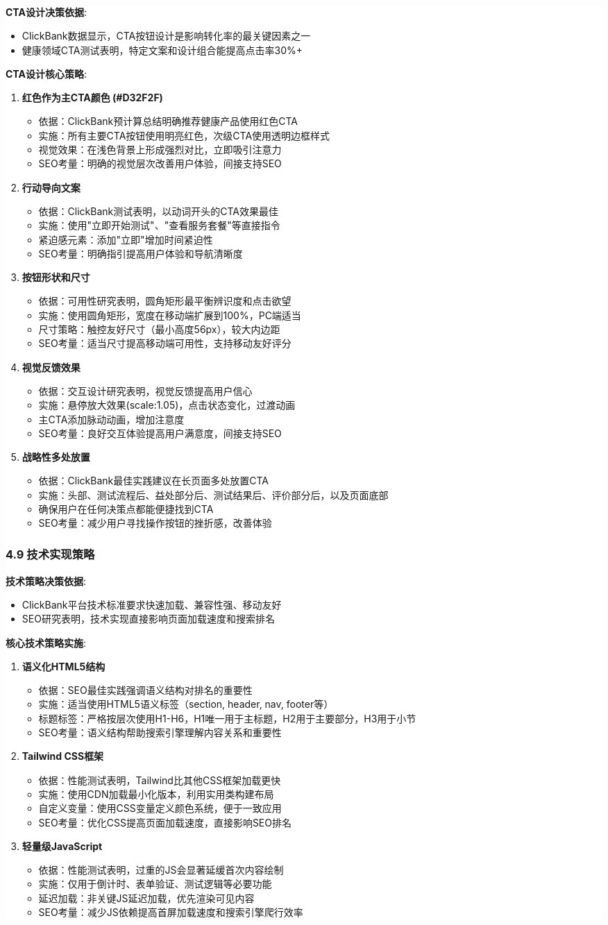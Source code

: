 **CTA设计决策依据**:
- ClickBank数据显示，CTA按钮设计是影响转化率的最关键因素之一
- 健康领域CTA测试表明，特定文案和设计组合能提高点击率30%+

**CTA设计核心策略**:
1. **红色作为主CTA颜色 (#D32F2F)**
   - 依据：ClickBank预计算总结明确推荐健康产品使用红色CTA
   - 实施：所有主要CTA按钮使用明亮红色，次级CTA使用透明边框样式
   - 视觉效果：在浅色背景上形成强烈对比，立即吸引注意力
   - SEO考量：明确的视觉层次改善用户体验，间接支持SEO

2. **行动导向文案**
   - 依据：ClickBank测试表明，以动词开头的CTA效果最佳
   - 实施：使用"立即开始测试"、"查看服务套餐"等直接指令
   - 紧迫感元素：添加"立即"增加时间紧迫性
   - SEO考量：明确指引提高用户体验和导航清晰度

3. **按钮形状和尺寸**
   - 依据：可用性研究表明，圆角矩形最平衡辨识度和点击欲望
   - 实施：使用圆角矩形，宽度在移动端扩展到100%，PC端适当
   - 尺寸策略：触控友好尺寸（最小高度56px），较大内边距
   - SEO考量：适当尺寸提高移动端可用性，支持移动友好评分

4. **视觉反馈效果**
   - 依据：交互设计研究表明，视觉反馈提高用户信心
   - 实施：悬停放大效果(scale:1.05)，点击状态变化，过渡动画
   - 主CTA添加脉动动画，增加注意度
   - SEO考量：良好交互体验提高用户满意度，间接支持SEO

5. **战略性多处放置**
   - 依据：ClickBank最佳实践建议在长页面多处放置CTA
   - 实施：头部、测试流程后、益处部分后、测试结果后、评价部分后，以及页面底部
   - 确保用户在任何决策点都能便捷找到CTA
   - SEO考量：减少用户寻找操作按钮的挫折感，改善体验

### 4.9 技术实现策略

**技术策略决策依据**:
- ClickBank平台技术标准要求快速加载、兼容性强、移动友好
- SEO研究表明，技术实现直接影响页面加载速度和搜索排名

**核心技术策略实施**:
1. **语义化HTML5结构**
   - 依据：SEO最佳实践强调语义结构对排名的重要性
   - 实施：适当使用HTML5语义标签（section, header, nav, footer等）
   - 标题标签：严格按层次使用H1-H6，H1唯一用于主标题，H2用于主要部分，H3用于小节
   - SEO考量：语义结构帮助搜索引擎理解内容关系和重要性

2. **Tailwind CSS框架**
   - 依据：性能测试表明，Tailwind比其他CSS框架加载更快
   - 实施：使用CDN加载最小化版本，利用实用类构建布局
   - 自定义变量：使用CSS变量定义颜色系统，便于一致应用
   - SEO考量：优化CSS提高页面加载速度，直接影响SEO排名

3. **轻量级JavaScript**
   - 依据：性能测试表明，过重的JS会显著延缓首次内容绘制
   - 实施：仅用于倒计时、表单验证、测试逻辑等必要功能
   - 延迟加载：非关键JS延迟加载，优先渲染可见内容
   - SEO考量：减少JS依赖提高首屏加载速度和搜索引擎爬行效率
